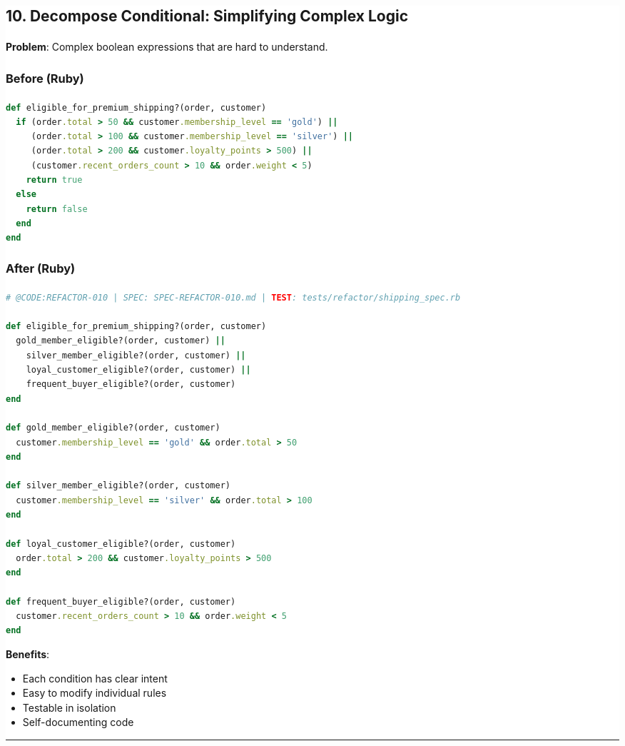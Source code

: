 
## 10. Decompose Conditional: Simplifying Complex Logic

**Problem**: Complex boolean expressions that are hard to understand.

### Before (Ruby)

```ruby
def eligible_for_premium_shipping?(order, customer)
  if (order.total > 50 && customer.membership_level == 'gold') ||
     (order.total > 100 && customer.membership_level == 'silver') ||
     (order.total > 200 && customer.loyalty_points > 500) ||
     (customer.recent_orders_count > 10 && order.weight < 5)
    return true
  else
    return false
  end
end
```

### After (Ruby)

```ruby
# @CODE:REFACTOR-010 | SPEC: SPEC-REFACTOR-010.md | TEST: tests/refactor/shipping_spec.rb

def eligible_for_premium_shipping?(order, customer)
  gold_member_eligible?(order, customer) ||
    silver_member_eligible?(order, customer) ||
    loyal_customer_eligible?(order, customer) ||
    frequent_buyer_eligible?(order, customer)
end

def gold_member_eligible?(order, customer)
  customer.membership_level == 'gold' && order.total > 50
end

def silver_member_eligible?(order, customer)
  customer.membership_level == 'silver' && order.total > 100
end

def loyal_customer_eligible?(order, customer)
  order.total > 200 && customer.loyalty_points > 500
end

def frequent_buyer_eligible?(order, customer)
  customer.recent_orders_count > 10 && order.weight < 5
end
```

**Benefits**:
- Each condition has clear intent
- Easy to modify individual rules
- Testable in isolation
- Self-documenting code

---